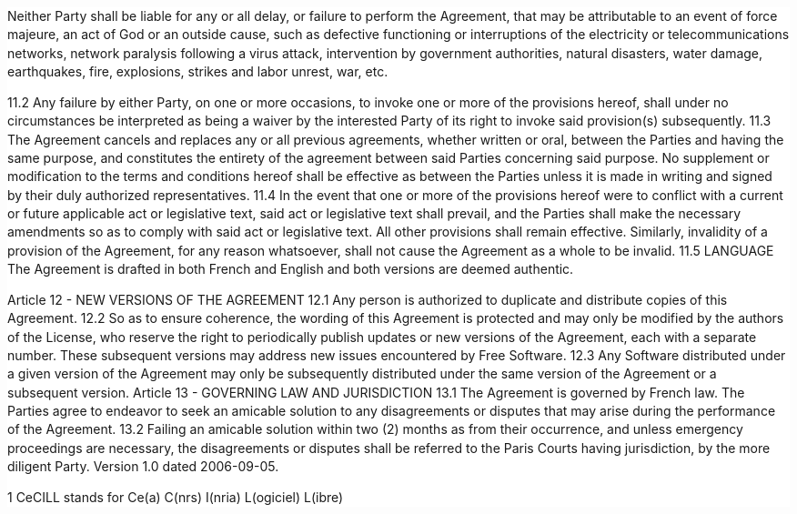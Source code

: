 Neither Party shall be liable for any or all delay, or failure to perform the Agreement, that may be attributable to an event of force majeure, an act of God or an outside cause, such as defective functioning or interruptions of the electricity or telecommunications networks, network paralysis following a virus attack, intervention by government authorities, natural disasters, water damage, earthquakes, fire, explosions, strikes and labor unrest, war, etc.

11.2 Any failure by either Party, on one or more occasions, to invoke one or more of the provisions hereof, shall under no circumstances be interpreted as being a waiver by the interested Party of its right to invoke said provision(s) subsequently.
11.3 The Agreement cancels and replaces any or all previous agreements, whether written or oral, between the Parties and having the same purpose, and constitutes the entirety of the agreement between said Parties concerning said purpose. No supplement or modification to the terms and conditions hereof shall be effective as between the Parties unless it is made in writing and signed by their duly authorized representatives.
11.4 In the event that one or more of the provisions hereof were to conflict with a current or future applicable act or legislative text, said act or legislative text shall prevail, and the Parties shall make the necessary amendments so as to comply with said act or legislative text. All other provisions shall remain effective. Similarly, invalidity of a provision of the Agreement, for any reason whatsoever, shall not cause the Agreement as a whole to be invalid.
11.5 LANGUAGE
The Agreement is drafted in both French and English and both versions are deemed authentic.

Article 12 - NEW VERSIONS OF THE AGREEMENT
12.1 Any person is authorized to duplicate and distribute copies of this Agreement.
12.2 So as to ensure coherence, the wording of this Agreement is protected and may only be modified by the authors of the License, who reserve the right to periodically publish updates or new versions of the Agreement, each with a separate number. These subsequent versions may address new issues encountered by Free Software.
12.3 Any Software distributed under a given version of the Agreement may only be subsequently distributed under the same version of the Agreement or a subsequent version.
Article 13 - GOVERNING LAW AND JURISDICTION
13.1 The Agreement is governed by French law. The Parties agree to endeavor to seek an amicable solution to any disagreements or disputes that may arise during the performance of the Agreement.
13.2 Failing an amicable solution within two (2) months as from their occurrence, and unless emergency proceedings are necessary, the disagreements or disputes shall be referred to the Paris Courts having jurisdiction, by the more diligent Party.
Version 1.0 dated 2006-09-05.

1 CeCILL stands for Ce(a) C(nrs) I(nria) L(ogiciel) L(ibre)
